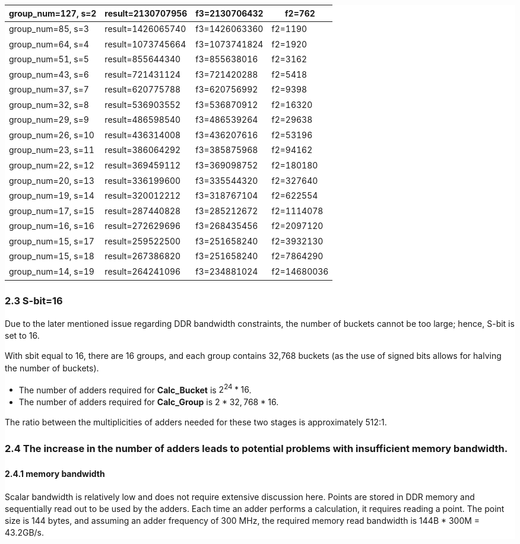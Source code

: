 
| group_num=127, s=2 | result=2130707956 | f3=2130706432 | f2=762      |
| ------------------ | ----------------- | ------------- | ----------- |
| group_num=85, s=3  | result=1426065740 | f3=1426063360 | f2=1190     |
| group_num=64, s=4  | result=1073745664 | f3=1073741824 | f2=1920     |
| group_num=51, s=5  | result=855644340  | f3=855638016  | f2=3162     |
| group_num=43, s=6  | result=721431124  | f3=721420288  | f2=5418     |
| group_num=37, s=7  | result=620775788  | f3=620756992  | f2=9398     |
| group_num=32, s=8  | result=536903552  | f3=536870912  | f2=16320    |
| group_num=29, s=9  | result=486598540  | f3=486539264  | f2=29638    |
| group_num=26, s=10 | result=436314008  | f3=436207616  | f2=53196    |
| group_num=23, s=11 | result=386064292  | f3=385875968  | f2=94162    |
| group_num=22, s=12 | result=369459112  | f3=369098752  | f2=180180   |
| group_num=20, s=13 | result=336199600  | f3=335544320  | f2=327640   |
| group_num=19, s=14 | result=320012212  | f3=318767104  | f2=622554   |
| group_num=17, s=15 | result=287440828  | f3=285212672  | f2=1114078  |
| group_num=16, s=16 | result=272629696  | f3=268435456  | f2=2097120  |
| group_num=15, s=17 | result=259522500  | f3=251658240  | f2=3932130  |
| group_num=15, s=18 | result=267386820  | f3=251658240  | f2=7864290  |
| group_num=14, s=19 | result=264241096  | f3=234881024  | f2=14680036 |

### 2.3 S-bit=16

Due to the later mentioned issue regarding DDR bandwidth constraints, the number of buckets cannot be too large; hence, S-bit is set to 16.

With sbit equal to 16, there are 16 groups, and each group contains 32,768 buckets (as the use of signed bits allows for halving the number of buckets).

- The number of adders required for **Calc_Bucket** is $2^{24} * 16$.
- The number of adders required for **Calc_Group** is $2 * 32,768 * 16$.

The ratio between the multiplicities of adders needed for these two stages is approximately 512:1.

### 2.4 The increase in the number of adders leads to potential problems with insufficient memory bandwidth.

#### 2.4.1 memory bandwidth

Scalar bandwidth is relatively low and does not require extensive discussion here. Points are stored in DDR memory and sequentially read out to be used by the adders. Each time an adder performs a calculation, it requires reading a point. The point size is 144 bytes, and assuming an adder frequency of 300 MHz, the required memory read bandwidth is 144B * 300M = 43.2GB/s.
